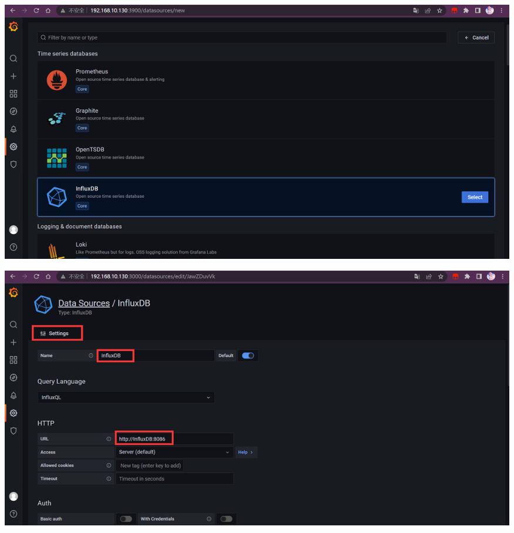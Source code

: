 ![image-20221113205329552](../../../images/image-20221113205329552.png)

![image-20221113213030700](../../../images/image-20221113213030700.png)
